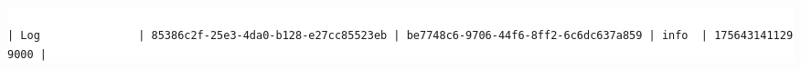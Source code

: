                                                                                                                                                                                                                                                                                                                                                                                                                                                                                                                                                                                                                                                                                                                                                                                                                                                                                                                                                                                                                                                                                                                                                                                                                                                                                                                                                                                                                                                                                                                                                                                                                                                                                                                                                                                                                                                                                                                                                                                                                                                                                                                                                                                                                                                                                                                                                                                                                                                                                                                                                                                                                                                                                                                                                                                                                                                                                                                                                                                                                                                                                                                                                                                                                                                                                                                                          | Log               | 85386c2f-25e3-4da0-b128-e27cc85523eb | be7748c6-9706-44f6-8ff2-6c6dc637a859 | info  | 1756431411299000 |